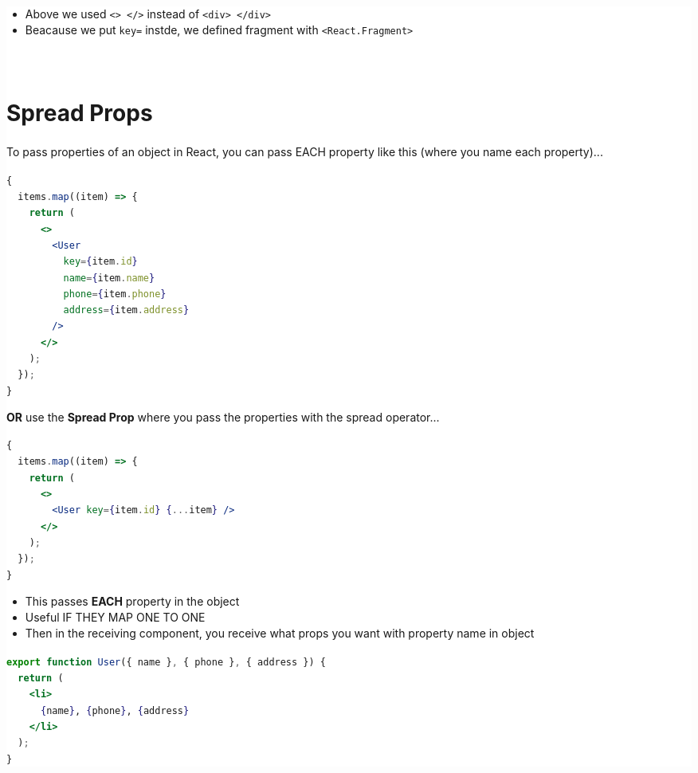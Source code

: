 - Above we used `<> </>` instead of `<div> </div>`
- Beacause we put `key=` instde, we defined fragment with `<React.Fragment>`

</br>

# Spread Props

To pass properties of an object in React, you can pass EACH property like this (where you name each property)...

```jsx
{
  items.map((item) => {
    return (
      <>
        <User
          key={item.id}
          name={item.name}
          phone={item.phone}
          address={item.address}
        />
      </>
    );
  });
}
```

**OR** use the **Spread Prop** where you pass the properties with the spread operator...

```jsx
{
  items.map((item) => {
    return (
      <>
        <User key={item.id} {...item} />
      </>
    );
  });
}
```

- This passes **EACH** property in the object
- Useful IF THEY MAP ONE TO ONE
- Then in the receiving component, you receive what props you want with property name in object

```jsx
export function User({ name }, { phone }, { address }) {
  return (
    <li>
      {name}, {phone}, {address}
    </li>
  );
}
```
